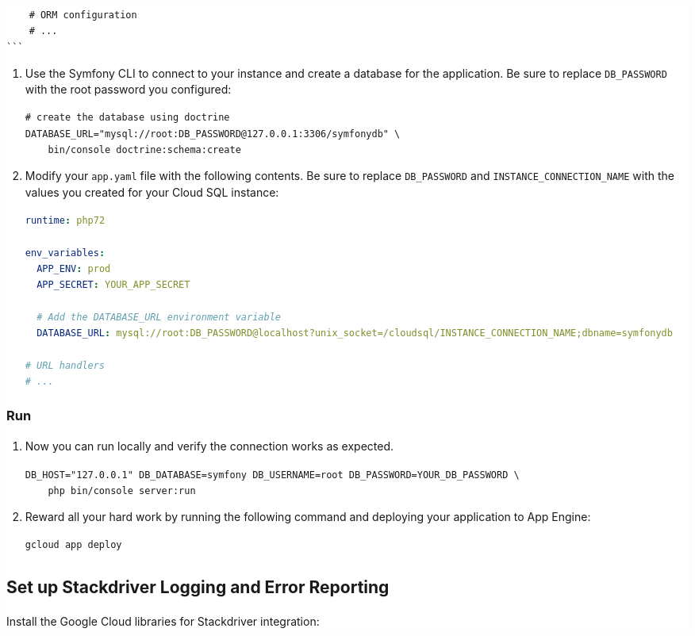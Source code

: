         # ORM configuration
        # ...
    ```

1.  Use the Symfony CLI to connect to your instance and create a database for
    the application. Be sure to replace `DB_PASSWORD` with the root password you
    configured:

        # create the database using doctrine
        DATABASE_URL="mysql://root:DB_PASSWORD@127.0.0.1:3306/symfonydb" \
            bin/console doctrine:schema:create

1.  Modify your `app.yaml` file with the following contents. Be sure to replace
    `DB_PASSWORD` and `INSTANCE_CONNECTION_NAME` with the values you created for
    your Cloud SQL instance:

    ```yaml
    runtime: php72

    env_variables:
      APP_ENV: prod
      APP_SECRET: YOUR_APP_SECRET

      # Add the DATABASE_URL environment variable
      DATABASE_URL: mysql://root:DB_PASSWORD@localhost?unix_socket=/cloudsql/INSTANCE_CONNECTION_NAME;dbname=symfonydb

    # URL handlers
    # ...
    ```

### Run

1.  Now you can run locally and verify the connection works as expected.

        DB_HOST="127.0.0.1" DB_DATABASE=symfony DB_USERNAME=root DB_PASSWORD=YOUR_DB_PASSWORD \
            php bin/console server:run

1.  Reward all your hard work by running the following command and deploying
    your application to App Engine:

        gcloud app deploy

## Set up Stackdriver Logging and Error Reporting

Install the Google Cloud libraries for Stackdriver integration:
